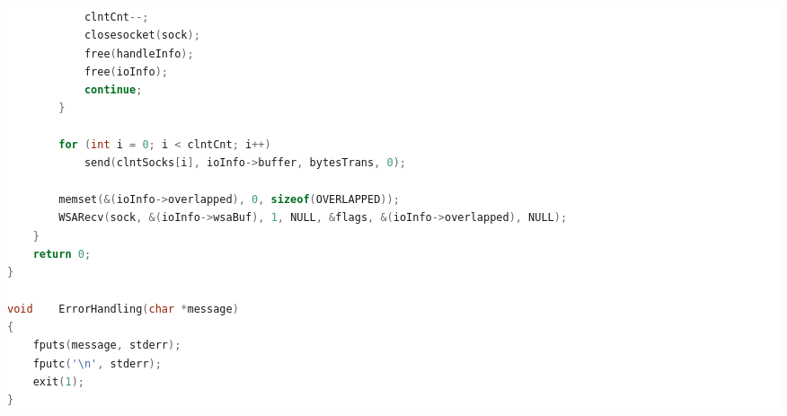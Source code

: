```cpp
			clntCnt--;
			closesocket(sock);
			free(handleInfo);
			free(ioInfo);
			continue;
		}

		for (int i = 0; i < clntCnt; i++)
			send(clntSocks[i], ioInfo->buffer, bytesTrans, 0);

		memset(&(ioInfo->overlapped), 0, sizeof(OVERLAPPED));
		WSARecv(sock, &(ioInfo->wsaBuf), 1, NULL, &flags, &(ioInfo->overlapped), NULL);
	}
	return 0;
}

void	ErrorHandling(char *message)
{
	fputs(message, stderr);
	fputc('\n', stderr);
	exit(1);
}
```